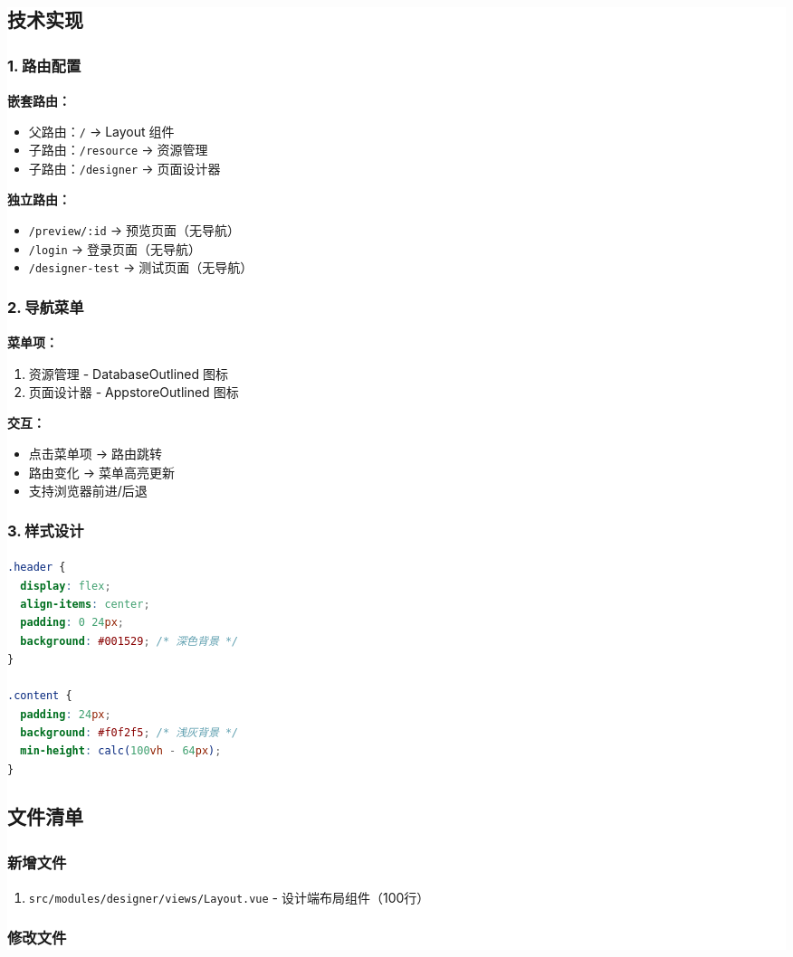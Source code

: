 
## 技术实现

### 1. 路由配置

**嵌套路由：**

- 父路由：`/` → Layout 组件
- 子路由：`/resource` → 资源管理
- 子路由：`/designer` → 页面设计器

**独立路由：**

- `/preview/:id` → 预览页面（无导航）
- `/login` → 登录页面（无导航）
- `/designer-test` → 测试页面（无导航）

### 2. 导航菜单

**菜单项：**

1. 资源管理 - DatabaseOutlined 图标
2. 页面设计器 - AppstoreOutlined 图标

**交互：**

- 点击菜单项 → 路由跳转
- 路由变化 → 菜单高亮更新
- 支持浏览器前进/后退

### 3. 样式设计

```css
.header {
  display: flex;
  align-items: center;
  padding: 0 24px;
  background: #001529; /* 深色背景 */
}

.content {
  padding: 24px;
  background: #f0f2f5; /* 浅灰背景 */
  min-height: calc(100vh - 64px);
}
```

## 文件清单

### 新增文件

1. `src/modules/designer/views/Layout.vue` - 设计端布局组件（100行）

### 修改文件
